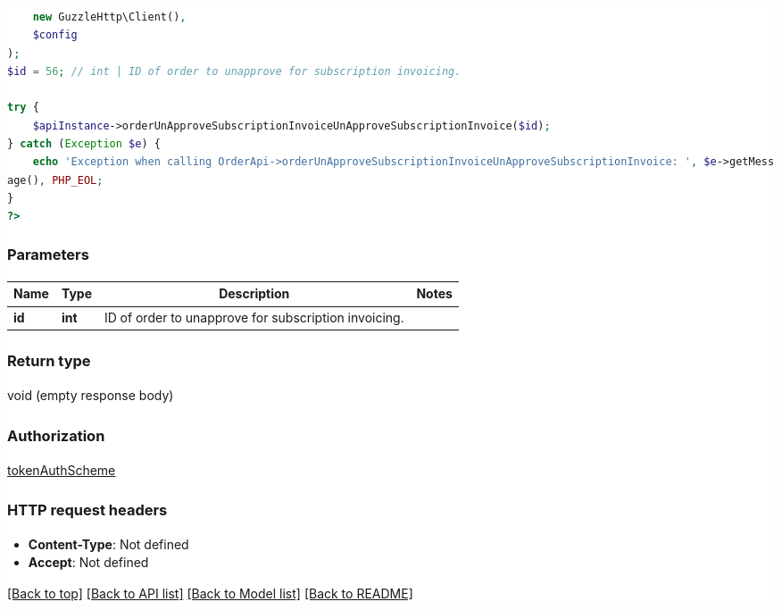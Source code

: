 ```php
    new GuzzleHttp\Client(),
    $config
);
$id = 56; // int | ID of order to unapprove for subscription invoicing.

try {
    $apiInstance->orderUnApproveSubscriptionInvoiceUnApproveSubscriptionInvoice($id);
} catch (Exception $e) {
    echo 'Exception when calling OrderApi->orderUnApproveSubscriptionInvoiceUnApproveSubscriptionInvoice: ', $e->getMessage(), PHP_EOL;
}
?>
```

### Parameters

Name | Type | Description  | Notes
------------- | ------------- | ------------- | -------------
 **id** | **int**| ID of order to unapprove for subscription invoicing. |

### Return type

void (empty response body)

### Authorization

[tokenAuthScheme](../../README.md#tokenAuthScheme)

### HTTP request headers

 - **Content-Type**: Not defined
 - **Accept**: Not defined

[[Back to top]](#) [[Back to API list]](../../README.md#documentation-for-api-endpoints) [[Back to Model list]](../../README.md#documentation-for-models) [[Back to README]](../../README.md)

